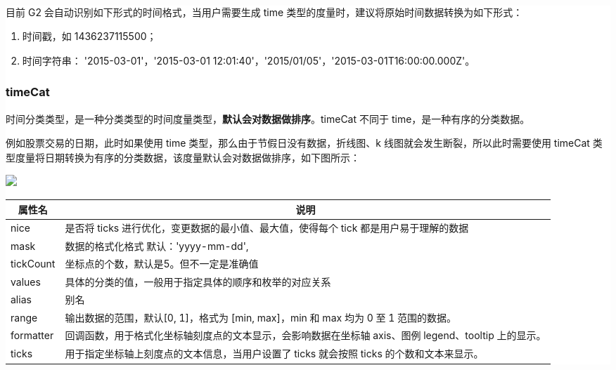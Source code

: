 
目前 G2 会自动识别如下形式的时间格式，当用户需要生成 time 类型的度量时，建议将原始时间数据转换为如下形式：

1. 时间戳，如 1436237115500；

2. 时间字符串： '2015-03-01'，'2015-03-01 12:01:40'，'2015/01/05'，'2015-03-01T16:00:00.000Z'。


### timeCat

时间分类类型，是一种分类类型的时间度量类型，**默认会对数据做排序**。timeCat 不同于 time，是一种有序的分类数据。

例如股票交易的日期，此时如果使用 time 类型，那么由于节假日没有数据，折线图、k 线图就会发生断裂，所以此时需要使用 timeCat 类型度量将日期转换为有序的分类数据，该度量默认会对数据做排序，如下图所示：

![](https://zos.alipayobjects.com/skylark/27036dff-5843-48a4-95f5-53b56f8b2d9a/attach/3378/0940215d294981b8/image.png#align=left&display=inline&height=215&originHeight=215&originWidth=785&status=done&width=785)

| 属性名 | 说明 |
| --- | --- |
| nice | 是否将 ticks 进行优化，变更数据的最小值、最大值，使得每个 tick 都是用户易于理解的数据 |
| mask | 数据的格式化格式 默认：'yyyy-mm-dd', |
| tickCount | 坐标点的个数，默认是5。但不一定是准确值 |
| values | 具体的分类的值，一般用于指定具体的顺序和枚举的对应关系 |
| alias | 别名 |
| range | 输出数据的范围，默认[0, 1]，格式为 [min, max]，min 和 max 均为 0 至 1 范围的数据。 |
| formatter | 回调函数，用于格式化坐标轴刻度点的文本显示，会影响数据在坐标轴 axis、图例 legend、tooltip 上的显示。 |
| ticks | 用于指定坐标轴上刻度点的文本信息，当用户设置了 ticks 就会按照 ticks 的个数和文本来显示。 |


